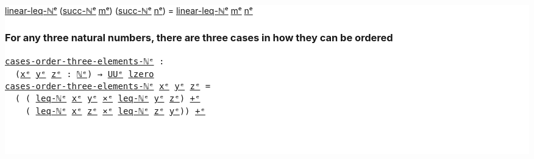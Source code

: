 <a id="4695" href="elementary-number-theory.inequality-natural-numbers%25E1%25B5%2589.html#4494" class="Function">linear-leq-ℕᵉ</a> <a id="4709" class="Symbol">(</a><a id="4710" href="elementary-number-theory.natural-numbers%25E1%25B5%2589.html#821" class="InductiveConstructor">succ-ℕᵉ</a> <a id="4718" href="elementary-number-theory.inequality-natural-numbers%25E1%25B5%2589.html#4718" class="Bound">mᵉ</a><a id="4720" class="Symbol">)</a> <a id="4722" class="Symbol">(</a><a id="4723" href="elementary-number-theory.natural-numbers%25E1%25B5%2589.html#821" class="InductiveConstructor">succ-ℕᵉ</a> <a id="4731" href="elementary-number-theory.inequality-natural-numbers%25E1%25B5%2589.html#4731" class="Bound">nᵉ</a><a id="4733" class="Symbol">)</a> <a id="4735" class="Symbol">=</a> <a id="4737" href="elementary-number-theory.inequality-natural-numbers%25E1%25B5%2589.html#4494" class="Function">linear-leq-ℕᵉ</a> <a id="4751" href="elementary-number-theory.inequality-natural-numbers%25E1%25B5%2589.html#4718" class="Bound">mᵉ</a> <a id="4754" href="elementary-number-theory.inequality-natural-numbers%25E1%25B5%2589.html#4731" class="Bound">nᵉ</a>
</pre>
### For any three natural numbers, there are three cases in how they can be ordered

<pre class="Agda"><a id="cases-order-three-elements-ℕᵉ"></a><a id="4855" href="elementary-number-theory.inequality-natural-numbers%25E1%25B5%2589.html#4855" class="Function">cases-order-three-elements-ℕᵉ</a> <a id="4885" class="Symbol">:</a>
  <a id="4889" class="Symbol">(</a><a id="4890" href="elementary-number-theory.inequality-natural-numbers%25E1%25B5%2589.html#4890" class="Bound">xᵉ</a> <a id="4893" href="elementary-number-theory.inequality-natural-numbers%25E1%25B5%2589.html#4893" class="Bound">yᵉ</a> <a id="4896" href="elementary-number-theory.inequality-natural-numbers%25E1%25B5%2589.html#4896" class="Bound">zᵉ</a> <a id="4899" class="Symbol">:</a> <a id="4901" href="elementary-number-theory.natural-numbers%25E1%25B5%2589.html#783" class="Datatype">ℕᵉ</a><a id="4903" class="Symbol">)</a> <a id="4905" class="Symbol">→</a> <a id="4907" href="Agda.Primitive.html#429" class="Primitive">UUᵉ</a> <a id="4911" href="Agda.Primitive.html#915" class="Primitive">lzero</a>
<a id="4917" href="elementary-number-theory.inequality-natural-numbers%25E1%25B5%2589.html#4855" class="Function">cases-order-three-elements-ℕᵉ</a> <a id="4947" href="elementary-number-theory.inequality-natural-numbers%25E1%25B5%2589.html#4947" class="Bound">xᵉ</a> <a id="4950" href="elementary-number-theory.inequality-natural-numbers%25E1%25B5%2589.html#4950" class="Bound">yᵉ</a> <a id="4953" href="elementary-number-theory.inequality-natural-numbers%25E1%25B5%2589.html#4953" class="Bound">zᵉ</a> <a id="4956" class="Symbol">=</a>
  <a id="4960" class="Symbol">(</a> <a id="4962" class="Symbol">(</a> <a id="4964" href="elementary-number-theory.inequality-natural-numbers%25E1%25B5%2589.html#1297" class="Function">leq-ℕᵉ</a> <a id="4971" href="elementary-number-theory.inequality-natural-numbers%25E1%25B5%2589.html#4947" class="Bound">xᵉ</a> <a id="4974" href="elementary-number-theory.inequality-natural-numbers%25E1%25B5%2589.html#4950" class="Bound">yᵉ</a> <a id="4977" href="foundation-core.cartesian-product-types%25E1%25B5%2589.html#623" class="Function Operator">×ᵉ</a> <a id="4980" href="elementary-number-theory.inequality-natural-numbers%25E1%25B5%2589.html#1297" class="Function">leq-ℕᵉ</a> <a id="4987" href="elementary-number-theory.inequality-natural-numbers%25E1%25B5%2589.html#4950" class="Bound">yᵉ</a> <a id="4990" href="elementary-number-theory.inequality-natural-numbers%25E1%25B5%2589.html#4953" class="Bound">zᵉ</a><a id="4992" class="Symbol">)</a> <a id="4994" href="foundation-core.coproduct-types%25E1%25B5%2589.html#392" class="Datatype Operator">+ᵉ</a>
    <a id="5001" class="Symbol">(</a> <a id="5003" href="elementary-number-theory.inequality-natural-numbers%25E1%25B5%2589.html#1297" class="Function">leq-ℕᵉ</a> <a id="5010" href="elementary-number-theory.inequality-natural-numbers%25E1%25B5%2589.html#4947" class="Bound">xᵉ</a> <a id="5013" href="elementary-number-theory.inequality-natural-numbers%25E1%25B5%2589.html#4953" class="Bound">zᵉ</a> <a id="5016" href="foundation-core.cartesian-product-types%25E1%25B5%2589.html#623" class="Function Operator">×ᵉ</a> <a id="5019" href="elementary-number-theory.inequality-natural-numbers%25E1%25B5%2589.html#1297" class="Function">leq-ℕᵉ</a> <a id="5026" href="elementary-number-theory.inequality-natural-numbers%25E1%25B5%2589.html#4953" class="Bound">zᵉ</a> <a id="5029" href="elementary-number-theory.inequality-natural-numbers%25E1%25B5%2589.html#4950" class="Bound">yᵉ</a><a id="5031" class="Symbol">))</a> <a id="5034" href="foundation-core.coproduct-types%25E1%25B5%2589.html#392" class="Datatype Operator">+ᵉ</a>